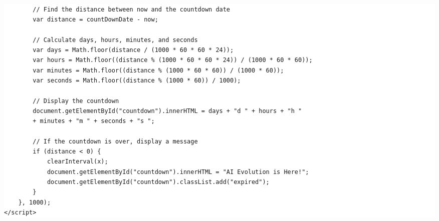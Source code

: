             // Find the distance between now and the countdown date
            var distance = countDownDate - now;

            // Calculate days, hours, minutes, and seconds
            var days = Math.floor(distance / (1000 * 60 * 60 * 24));
            var hours = Math.floor((distance % (1000 * 60 * 60 * 24)) / (1000 * 60 * 60));
            var minutes = Math.floor((distance % (1000 * 60 * 60)) / (1000 * 60));
            var seconds = Math.floor((distance % (1000 * 60)) / 1000);

            // Display the countdown
            document.getElementById("countdown").innerHTML = days + "d " + hours + "h "
            + minutes + "m " + seconds + "s ";

            // If the countdown is over, display a message
            if (distance < 0) {
                clearInterval(x);
                document.getElementById("countdown").innerHTML = "AI Evolution is Here!";
                document.getElementById("countdown").classList.add("expired");
            }
        }, 1000);
    </script>
</body>
</html>

